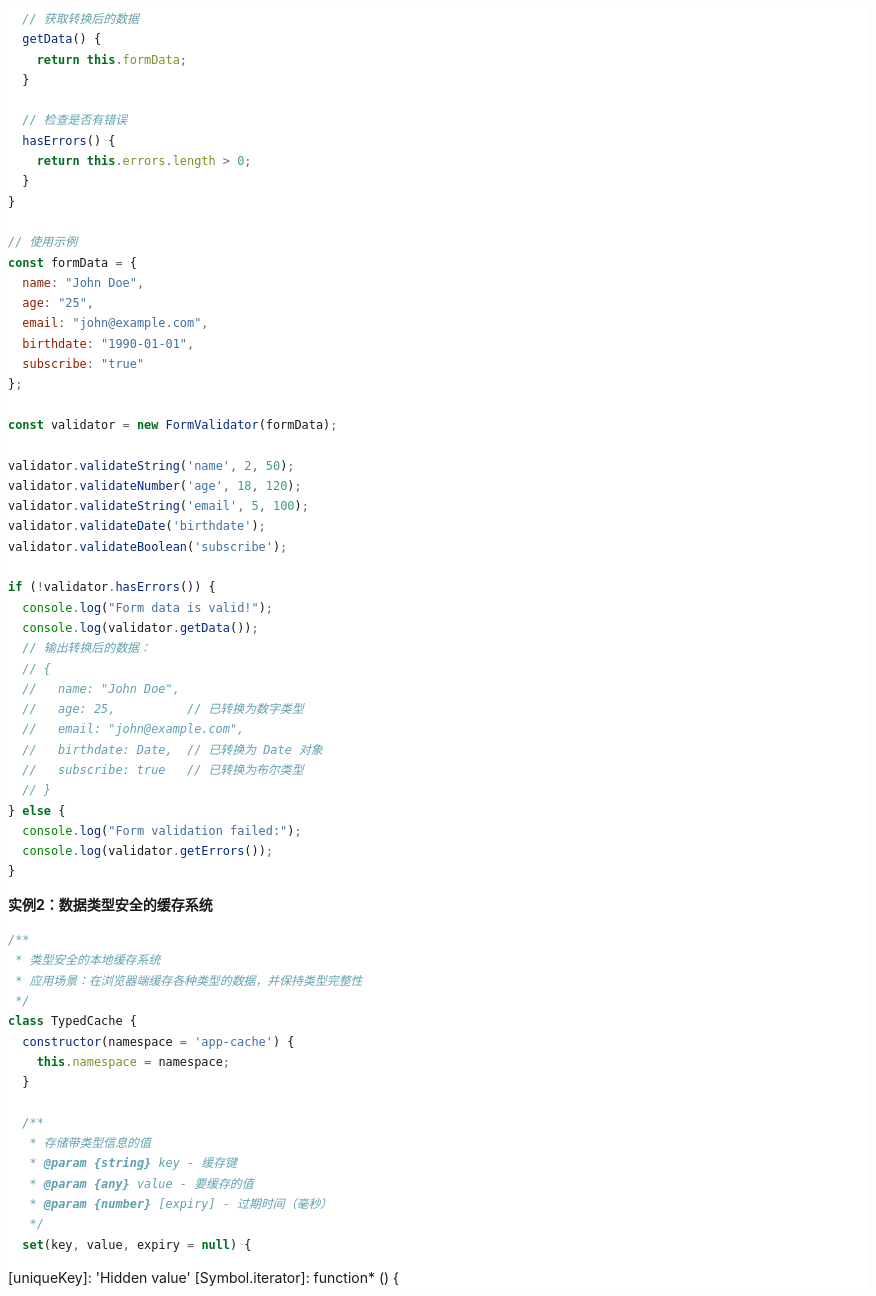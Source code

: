 ```javascript
  // 获取转换后的数据
  getData() {
    return this.formData;
  }
  
  // 检查是否有错误
  hasErrors() {
    return this.errors.length > 0;
  }
}

// 使用示例
const formData = {
  name: "John Doe",
  age: "25",
  email: "john@example.com",
  birthdate: "1990-01-01",
  subscribe: "true"
};

const validator = new FormValidator(formData);

validator.validateString('name', 2, 50);
validator.validateNumber('age', 18, 120);
validator.validateString('email', 5, 100);
validator.validateDate('birthdate');
validator.validateBoolean('subscribe');

if (!validator.hasErrors()) {
  console.log("Form data is valid!");
  console.log(validator.getData());
  // 输出转换后的数据：
  // {
  //   name: "John Doe",
  //   age: 25,          // 已转换为数字类型
  //   email: "john@example.com",
  //   birthdate: Date,  // 已转换为 Date 对象
  //   subscribe: true   // 已转换为布尔类型
  // }
} else {
  console.log("Form validation failed:");
  console.log(validator.getErrors());
}
```

**实例2：数据类型安全的缓存系统**

```javascript
/**
 * 类型安全的本地缓存系统
 * 应用场景：在浏览器端缓存各种类型的数据，并保持类型完整性
 */
class TypedCache {
  constructor(namespace = 'app-cache') {
    this.namespace = namespace;
  }
  
  /**
   * 存储带类型信息的值
   * @param {string} key - 缓存键
   * @param {any} value - 要缓存的值
   * @param {number} [expiry] - 过期时间（毫秒）
   */
  set(key, value, expiry = null) {
```

  [uniqueKey]: 'Hidden value'
  [Symbol.iterator]: function* () {